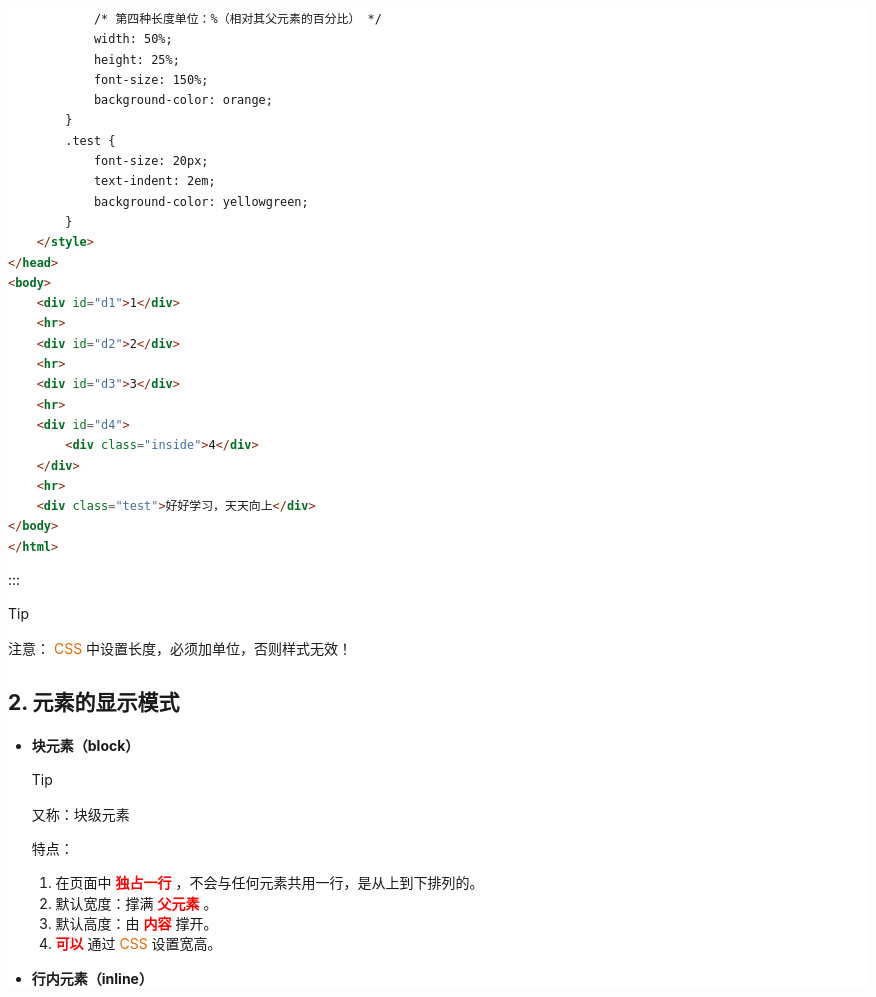 ```html
            /* 第四种长度单位：%（相对其父元素的百分比） */
            width: 50%;
            height: 25%;
            font-size: 150%;
            background-color: orange;
        }
        .test {
            font-size: 20px;
            text-indent: 2em;
            background-color: yellowgreen;
        }
    </style>
</head>
<body>
    <div id="d1">1</div>
    <hr>
    <div id="d2">2</div>
    <hr>
    <div id="d3">3</div>
    <hr>
    <div id="d4">
        <div class="inside">4</div>
    </div>
    <hr>
    <div class="test">好好学习，天天向上</div>
</body>
</html>
```



:::

> [!tip]
>
> 注意： <span style="color: #e96900;">CSS</span> 中设置长度，必须加单位，否则样式无效！

## 2.  元素的显示模式

- **块元素（block）** 

  > [!tip]
  >
  > 又称：块级元素
  >
  > 特点：
  >
  > 1. 在页面中 **<span style="color: red;">独占一行</span>** ，不会与任何元素共用一行，是从上到下排列的。
  > 2. 默认宽度：撑满 **<span style="color: red;">父元素</span>** 。
  > 3. 默认高度：由 **<span style="color: red;">内容</span>** 撑开。
  > 4. **<span style="color: red;">可以</span>** 通过<span style="color: #e96900;"> CSS</span> 设置宽高。

- **行内元素（inline）** 

